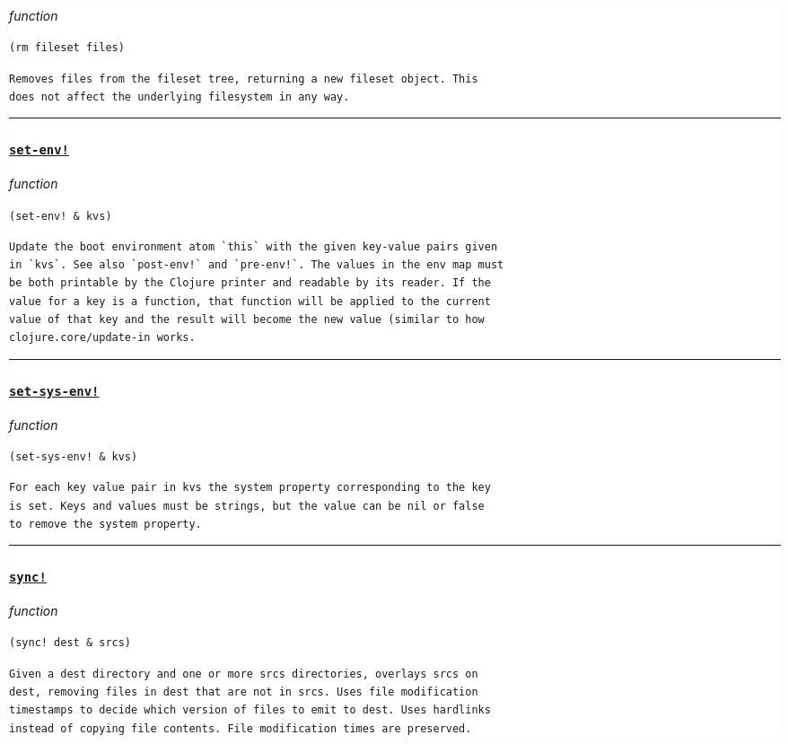 _function_

```clojure
(rm fileset files)
```

```
Removes files from the fileset tree, returning a new fileset object. This
does not affect the underlying filesystem in any way.
```

<hr>

### [`set-env!`](../../2.5.2/boot/core/src/boot/core.clj#L648)

_function_

```clojure
(set-env! & kvs)
```

```
Update the boot environment atom `this` with the given key-value pairs given
in `kvs`. See also `post-env!` and `pre-env!`. The values in the env map must
be both printable by the Clojure printer and readable by its reader. If the
value for a key is a function, that function will be applied to the current
value of that key and the result will become the new value (similar to how
clojure.core/update-in works.
```

<hr>

### [`set-sys-env!`](../../2.5.2/boot/core/src/boot/core.clj#L685)

_function_

```clojure
(set-sys-env! & kvs)
```

```
For each key value pair in kvs the system property corresponding to the key
is set. Keys and values must be strings, but the value can be nil or false
to remove the system property.
```

<hr>

### [`sync!`](../../2.5.2/boot/core/src/boot/core.clj#L514)

_function_

```clojure
(sync! dest & srcs)
```

```
Given a dest directory and one or more srcs directories, overlays srcs on
dest, removing files in dest that are not in srcs. Uses file modification
timestamps to decide which version of files to emit to dest. Uses hardlinks
instead of copying file contents. File modification times are preserved.
```
